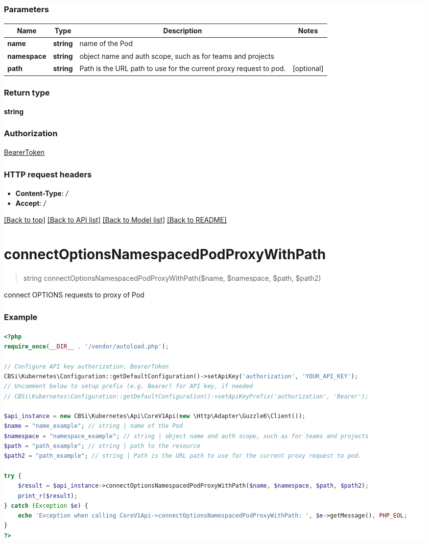 ### Parameters

Name | Type | Description  | Notes
------------- | ------------- | ------------- | -------------
 **name** | **string**| name of the Pod |
 **namespace** | **string**| object name and auth scope, such as for teams and projects |
 **path** | **string**| Path is the URL path to use for the current proxy request to pod. | [optional]

### Return type

**string**

### Authorization

[BearerToken](../../README.md#BearerToken)

### HTTP request headers

 - **Content-Type**: */*
 - **Accept**: */*

[[Back to top]](#) [[Back to API list]](../../README.md#documentation-for-api-endpoints) [[Back to Model list]](../../README.md#documentation-for-models) [[Back to README]](../../README.md)

# **connectOptionsNamespacedPodProxyWithPath**
> string connectOptionsNamespacedPodProxyWithPath($name, $namespace, $path, $path2)



connect OPTIONS requests to proxy of Pod

### Example
```php
<?php
require_once(__DIR__ . '/vendor/autoload.php');

// Configure API key authorization: BearerToken
CBSi\Kubernetes\Configuration::getDefaultConfiguration()->setApiKey('authorization', 'YOUR_API_KEY');
// Uncomment below to setup prefix (e.g. Bearer) for API key, if needed
// CBSi\Kubernetes\Configuration::getDefaultConfiguration()->setApiKeyPrefix('authorization', 'Bearer');

$api_instance = new CBSi\Kubernetes\Api\CoreV1Api(new \Http\Adapter\Guzzle6\Client());
$name = "name_example"; // string | name of the Pod
$namespace = "namespace_example"; // string | object name and auth scope, such as for teams and projects
$path = "path_example"; // string | path to the resource
$path2 = "path_example"; // string | Path is the URL path to use for the current proxy request to pod.

try {
    $result = $api_instance->connectOptionsNamespacedPodProxyWithPath($name, $namespace, $path, $path2);
    print_r($result);
} catch (Exception $e) {
    echo 'Exception when calling CoreV1Api->connectOptionsNamespacedPodProxyWithPath: ', $e->getMessage(), PHP_EOL;
}
?>
```
